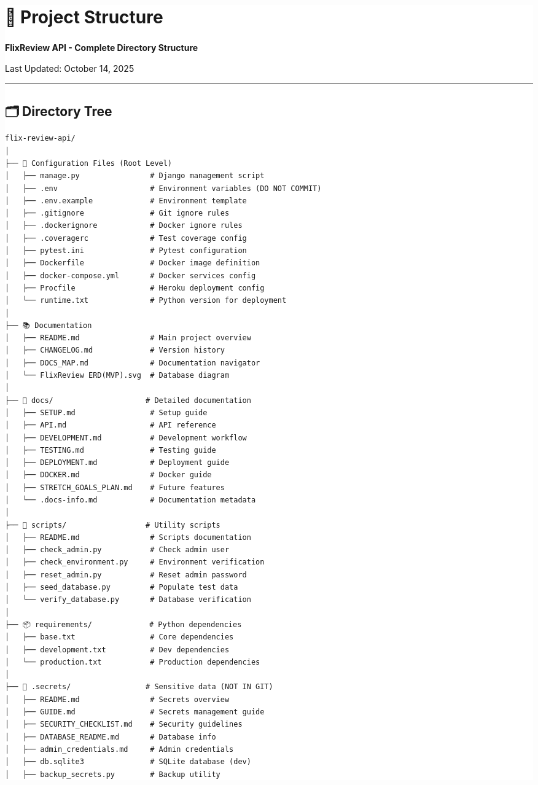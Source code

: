 # 📂 Project Structure

**FlixReview API - Complete Directory Structure**

Last Updated: October 14, 2025

---

## 🗂️ Directory Tree

```
flix-review-api/
│
├── 📄 Configuration Files (Root Level)
│   ├── manage.py                # Django management script
│   ├── .env                     # Environment variables (DO NOT COMMIT)
│   ├── .env.example             # Environment template
│   ├── .gitignore               # Git ignore rules
│   ├── .dockerignore            # Docker ignore rules
│   ├── .coveragerc              # Test coverage config
│   ├── pytest.ini               # Pytest configuration
│   ├── Dockerfile               # Docker image definition
│   ├── docker-compose.yml       # Docker services config
│   ├── Procfile                 # Heroku deployment config
│   └── runtime.txt              # Python version for deployment
│
├── 📚 Documentation
│   ├── README.md                # Main project overview
│   ├── CHANGELOG.md             # Version history
│   ├── DOCS_MAP.md              # Documentation navigator
│   └── FlixReview ERD(MVP).svg  # Database diagram
│
├── 📁 docs/                     # Detailed documentation
│   ├── SETUP.md                 # Setup guide
│   ├── API.md                   # API reference
│   ├── DEVELOPMENT.md           # Development workflow
│   ├── TESTING.md               # Testing guide
│   ├── DEPLOYMENT.md            # Deployment guide
│   ├── DOCKER.md                # Docker guide
│   ├── STRETCH_GOALS_PLAN.md    # Future features
│   └── .docs-info.md            # Documentation metadata
│
├── 🔧 scripts/                  # Utility scripts
│   ├── README.md                # Scripts documentation
│   ├── check_admin.py           # Check admin user
│   ├── check_environment.py     # Environment verification
│   ├── reset_admin.py           # Reset admin password
│   ├── seed_database.py         # Populate test data
│   └── verify_database.py       # Database verification
│
├── 📦 requirements/             # Python dependencies
│   ├── base.txt                 # Core dependencies
│   ├── development.txt          # Dev dependencies
│   └── production.txt           # Production dependencies
│
├── 🔐 .secrets/                 # Sensitive data (NOT IN GIT)
│   ├── README.md                # Secrets overview
│   ├── GUIDE.md                 # Secrets management guide
│   ├── SECURITY_CHECKLIST.md    # Security guidelines
│   ├── DATABASE_README.md       # Database info
│   ├── admin_credentials.md     # Admin credentials
│   ├── db.sqlite3               # SQLite database (dev)
│   ├── backup_secrets.py        # Backup utility
```